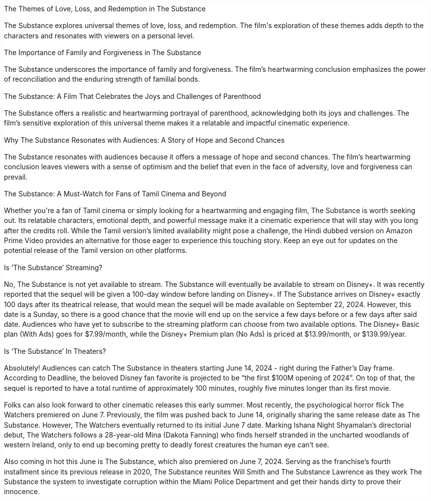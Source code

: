 The Themes of Love, Loss, and Redemption in The Substance

The Substance explores universal themes of love, loss, and redemption. The film's exploration of these themes adds depth to the characters and resonates with viewers on a personal level.

The Importance of Family and Forgiveness in The Substance

The Substance underscores the importance of family and forgiveness. The film’s heartwarming conclusion emphasizes the power of reconciliation and the enduring strength of familial bonds.

The Substance: A Film That Celebrates the Joys and Challenges of Parenthood

The Substance offers a realistic and heartwarming portrayal of parenthood, acknowledging both its joys and challenges. The film’s sensitive exploration of this universal theme makes it a relatable and impactful cinematic experience.

Why The Substance Resonates with Audiences: A Story of Hope and Second Chances

The Substance resonates with audiences because it offers a message of hope and second chances. The film’s heartwarming conclusion leaves viewers with a sense of optimism and the belief that even in the face of adversity, love and forgiveness can prevail.

The Substance: A Must-Watch for Fans of Tamil Cinema and Beyond

Whether you're a fan of Tamil cinema or simply looking for a heartwarming and engaging film, The Substance is worth seeking out. Its relatable characters, emotional depth, and powerful message make it a cinematic experience that will stay with you long after the credits roll. While the Tamil version’s limited availability might pose a challenge, the Hindi dubbed version on Amazon Prime Video provides an alternative for those eager to experience this touching story. Keep an eye out for updates on the potential release of the Tamil version on other platforms.


Is ‘The Substance’ Streaming?

No, The Substance is not yet available to stream. The Substance will eventually be available to stream on Disney+. It was recently reported that the sequel will be given a 100-day window before landing on Disney+. If The Substance arrives on Disney+ exactly 100 days after its theatrical release, that would mean the sequel will be made available on September 22, 2024. However, this date is a Sunday, so there is a good chance that the movie will end up on the service a few days before or a few days after said date. Audiences who have yet to subscribe to the streaming platform can choose from two available options. The Disney+ Basic plan (With Ads) goes for $7.99/month, while the Disney+ Premium plan (No Ads) is priced at $13.99/month, or $139.99/year.

Is ‘The Substance’ In Theaters?

Absolutely! Audiences can catch The Substance in theaters starting June 14, 2024 - right during the Father’s Day frame. According to Deadline, the beloved Disney fan favorite is projected to be “the first $100M opening of 2024”. On top of that, the sequel is reported to have a total runtime of approximately 100 minutes, roughly five minutes longer than its first movie.

Folks can also look forward to other cinematic releases this early summer. Most recently, the psychological horror flick The Watchers premiered on June 7. Previously, the film was pushed back to June 14, originally sharing the same release date as The Substance. However, The Watchers eventually returned to its initial June 7 date. Marking Ishana Night Shyamalan’s directorial debut, The Watchers follows a 28-year-old Mina (Dakota Fanning) who finds herself stranded in the uncharted woodlands of western Ireland, only to end up becoming pretty to deadly forest creatures the human eye can’t see.

Also coming in hot this June is The Substance, which also premiered on June 7, 2024. Serving as the franchise’s fourth installment since its previous release in 2020, The Substance reunites Will Smith and The Substance Lawrence as they work The Substance the system to investigate corruption within the Miami Police Department and get their hands dirty to prove their innocence.
